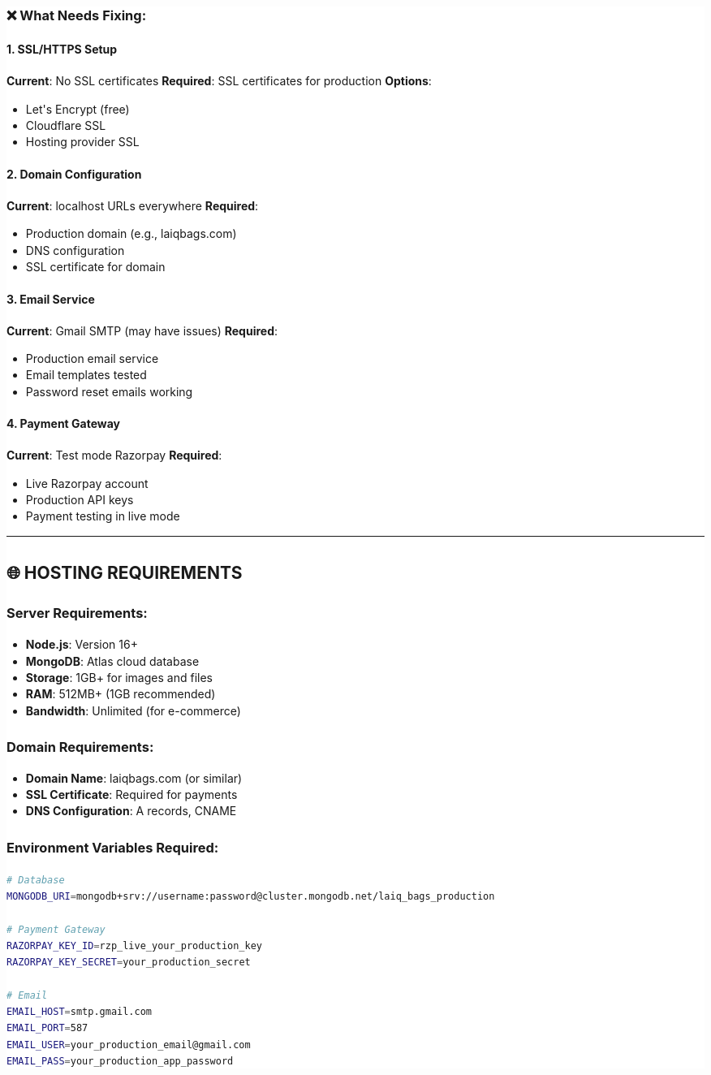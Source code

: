 ### ❌ **What Needs Fixing:**

#### **1. SSL/HTTPS Setup**
**Current**: No SSL certificates
**Required**: SSL certificates for production
**Options**:
- Let's Encrypt (free)
- Cloudflare SSL
- Hosting provider SSL

#### **2. Domain Configuration**
**Current**: localhost URLs everywhere
**Required**: 
- Production domain (e.g., laiqbags.com)
- DNS configuration
- SSL certificate for domain

#### **3. Email Service**
**Current**: Gmail SMTP (may have issues)
**Required**: 
- Production email service
- Email templates tested
- Password reset emails working

#### **4. Payment Gateway**
**Current**: Test mode Razorpay
**Required**: 
- Live Razorpay account
- Production API keys
- Payment testing in live mode

---

## 🌐 **HOSTING REQUIREMENTS**

### **Server Requirements:**
- **Node.js**: Version 16+ 
- **MongoDB**: Atlas cloud database
- **Storage**: 1GB+ for images and files
- **RAM**: 512MB+ (1GB recommended)
- **Bandwidth**: Unlimited (for e-commerce)

### **Domain Requirements:**
- **Domain Name**: laiqbags.com (or similar)
- **SSL Certificate**: Required for payments
- **DNS Configuration**: A records, CNAME

### **Environment Variables Required:**
```bash
# Database
MONGODB_URI=mongodb+srv://username:password@cluster.mongodb.net/laiq_bags_production

# Payment Gateway
RAZORPAY_KEY_ID=rzp_live_your_production_key
RAZORPAY_KEY_SECRET=your_production_secret

# Email
EMAIL_HOST=smtp.gmail.com
EMAIL_PORT=587
EMAIL_USER=your_production_email@gmail.com
EMAIL_PASS=your_production_app_password

```